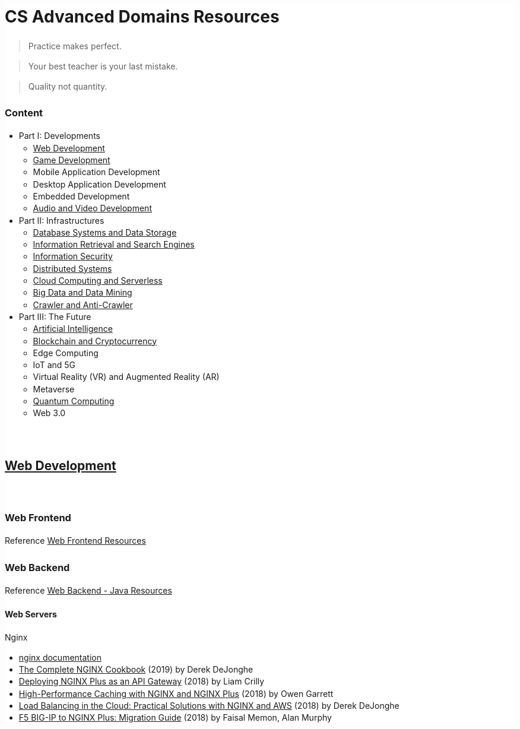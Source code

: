 # CS Advanced Domains Resources

> Practice makes perfect.

> Your best teacher is your last mistake.

> Quality not quantity.

### Content

- Part I: Developments
  - <a name="webdev_c" href="#webdev_t">Web Development</a>
  - <a name="gamedev_c" href="#gamedev_t">Game Development</a>
  - Mobile Application Development
  - Desktop Application Development
  - Embedded Development
  - <a name="audio_and_video_dev_c" href="#audio_and_video_dev_t">Audio and Video Development</a>
- Part II: Infrastructures
  - <a name="dbms_c" href="#dbms_t">Database Systems and Data Storage</a>
  - <a name="inforetri_c" href="#inforetri_t">Information Retrieval and Search Engines</a>
  - <a name="infosec_c" href="#infosec_t">Information Security</a>
  - <a name="distsys_c" href="#distsys_t">Distributed Systems</a>
  - <a name="cloudcpt_c" href="#cloudcpt_t">Cloud Computing and Serverless</a>
  - <a name="datamining_c" href="#datamining_t">Big Data and Data Mining</a>
  - <a name="crawler_c" href="#crawler_t">Crawler and  Anti-Crawler</a>
- Part III: The Future
  - <a name="ai_c" href="#ai_t">Artificial Intelligence</a>
  - <a name="blockchain_c" href="#blockchain_t">Blockchain and Cryptocurrency</a>
  - Edge Computing
  - IoT and 5G
  - Virtual Reality (VR) and Augmented Reality (AR)
  - Metaverse
  - <a name="quantcomp_c" href="#quantcomp_t">Quantum Computing</a>
  - Web 3.0

<br>

<h2><a name="webdev_t" href="#webdev_c">Web Development</a></h2>
<br>

### Web Frontend

Reference [Web Frontend Resources](directions/web-frontend-resources.md)

### Web Backend

Reference [Web Backend - Java Resources](directions/java-resources.md)

#### Web Servers

Nginx

- [nginx documentation](http://nginx.org/en/docs/)
- [The Complete NGINX Cookbook](https://www.nginx.com/resources/library/complete-nginx-cookbook/?utm_source=nginxorg&utm_medium=books&utm_campaign=ebooks) (2019) by Derek DeJonghe
- [Deploying NGINX Plus as an API Gateway](https://www.nginx.com/resources/library/nginx-api-gateway-deployment/?utm_source=nginxorg&utm_medium=books&utm_campaign=ebooks) (2018) by Liam Crilly
- [High-Performance Caching with NGINX and NGINX Plus](https://www.nginx.com/resources/library/high-performance-caching-with-nginx-and-nginx-plus/?utm_source=nginxorg&utm_medium=books&utm_campaign=ebooks) (2018) by Owen Garrett
- [Load Balancing in the Cloud: Practical Solutions with NGINX and AWS](https://www.nginx.com/resources/library/load-balancing-in-the-cloud-aws-nlb-elb-nginx-plus/?utm_source=nginxorg&utm_medium=books&utm_campaign=ebooks) (2018) by Derek DeJonghe
- [F5 BIG-IP to NGINX Plus: Migration Guide](https://www.nginx.com/resources/library/f5-big-ip-nginx-migration-guide/?utm_source=nginxorg&utm_medium=books&utm_campaign=ebooks) (2018) by Faisal Memon, Alan Murphy
